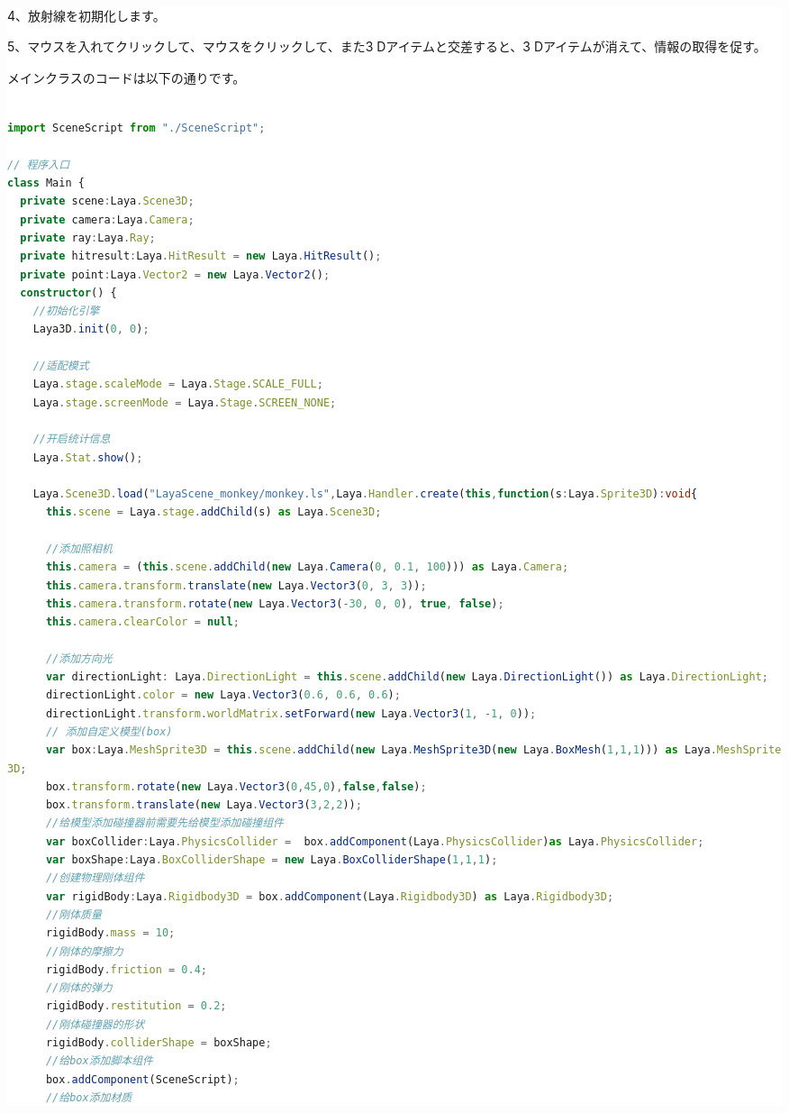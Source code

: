 4、放射線を初期化します。

5、マウスを入れてクリックして、マウスをクリックして、また3 Dアイテムと交差すると、3 Dアイテムが消えて、情報の取得を促す。

メインクラスのコードは以下の通りです。


```typescript

import SceneScript from "./SceneScript";

// 程序入口
class Main {
  private scene:Laya.Scene3D;
  private camera:Laya.Camera;
  private ray:Laya.Ray;
  private hitresult:Laya.HitResult = new Laya.HitResult();
  private point:Laya.Vector2 = new Laya.Vector2();
  constructor() {
    //初始化引擎
    Laya3D.init(0, 0);

    //适配模式
    Laya.stage.scaleMode = Laya.Stage.SCALE_FULL;
    Laya.stage.screenMode = Laya.Stage.SCREEN_NONE;

    //开启统计信息
    Laya.Stat.show();

    Laya.Scene3D.load("LayaScene_monkey/monkey.ls",Laya.Handler.create(this,function(s:Laya.Sprite3D):void{
      this.scene = Laya.stage.addChild(s) as Laya.Scene3D;

      //添加照相机
      this.camera = (this.scene.addChild(new Laya.Camera(0, 0.1, 100))) as Laya.Camera;
      this.camera.transform.translate(new Laya.Vector3(0, 3, 3));
      this.camera.transform.rotate(new Laya.Vector3(-30, 0, 0), true, false);
      this.camera.clearColor = null;

      //添加方向光
      var directionLight: Laya.DirectionLight = this.scene.addChild(new Laya.DirectionLight()) as Laya.DirectionLight;
      directionLight.color = new Laya.Vector3(0.6, 0.6, 0.6);
      directionLight.transform.worldMatrix.setForward(new Laya.Vector3(1, -1, 0));
      // 添加自定义模型(box)
      var box:Laya.MeshSprite3D = this.scene.addChild(new Laya.MeshSprite3D(new Laya.BoxMesh(1,1,1))) as Laya.MeshSprite3D;
      box.transform.rotate(new Laya.Vector3(0,45,0),false,false);
      box.transform.translate(new Laya.Vector3(3,2,2));
      //给模型添加碰撞器前需要先给模型添加碰撞组件
      var boxCollider:Laya.PhysicsCollider =  box.addComponent(Laya.PhysicsCollider)as Laya.PhysicsCollider;
      var boxShape:Laya.BoxColliderShape = new Laya.BoxColliderShape(1,1,1);
      //创建物理刚体组件
      var rigidBody:Laya.Rigidbody3D = box.addComponent(Laya.Rigidbody3D) as Laya.Rigidbody3D;
      //刚体质量
      rigidBody.mass = 10;
      //刚体的摩擦力
      rigidBody.friction = 0.4;
      //刚体的弹力
      rigidBody.restitution = 0.2;
      //刚体碰撞器的形状
      rigidBody.colliderShape = boxShape;
      //给box添加脚本组件
      box.addComponent(SceneScript);
      //给box添加材质
```